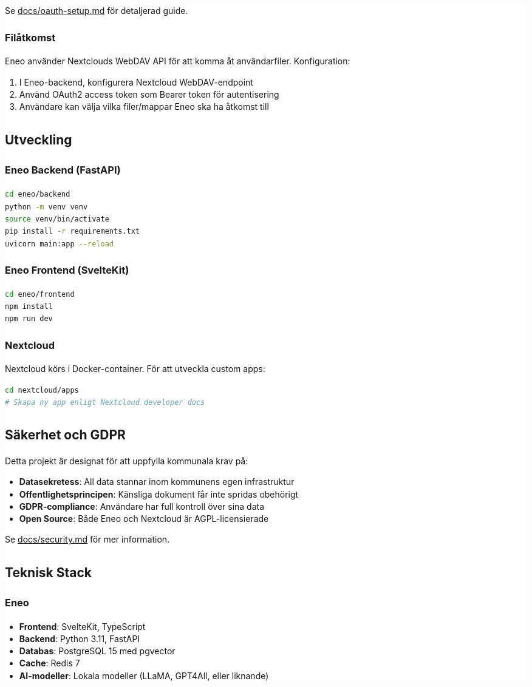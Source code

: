 Se [docs/oauth-setup.md](docs/oauth-setup.md) för detaljerad guide.

### Filåtkomst

Eneo använder Nextclouds WebDAV API för att komma åt användarfiler. Konfiguration:

1. I Eneo-backend, konfigurera Nextcloud WebDAV-endpoint
2. Använd OAuth2 access token som Bearer token för autentisering
3. Användare kan välja vilka filer/mappar Eneo ska ha åtkomst till

## Utveckling

### Eneo Backend (FastAPI)

```bash
cd eneo/backend
python -m venv venv
source venv/bin/activate
pip install -r requirements.txt
uvicorn main:app --reload
```

### Eneo Frontend (SvelteKit)

```bash
cd eneo/frontend
npm install
npm run dev
```

### Nextcloud

Nextcloud körs i Docker-container. För att utveckla custom apps:

```bash
cd nextcloud/apps
# Skapa ny app enligt Nextcloud developer docs
```

## Säkerhet och GDPR

Detta projekt är designat för att uppfylla kommunala krav på:

- **Datasekretess**: All data stannar inom kommunens egen infrastruktur
- **Offentlighetsprincipen**: Känsliga dokument får inte spridas obehörigt
- **GDPR-compliance**: Användare har full kontroll över sina data
- **Open Source**: Både Eneo och Nextcloud är AGPL-licensierade

Se [docs/security.md](docs/security.md) för mer information.

## Teknisk Stack

### Eneo
- **Frontend**: SvelteKit, TypeScript
- **Backend**: Python 3.11, FastAPI
- **Databas**: PostgreSQL 15 med pgvector
- **Cache**: Redis 7
- **AI-modeller**: Lokala modeller (LLaMA, GPT4All, eller liknande)
